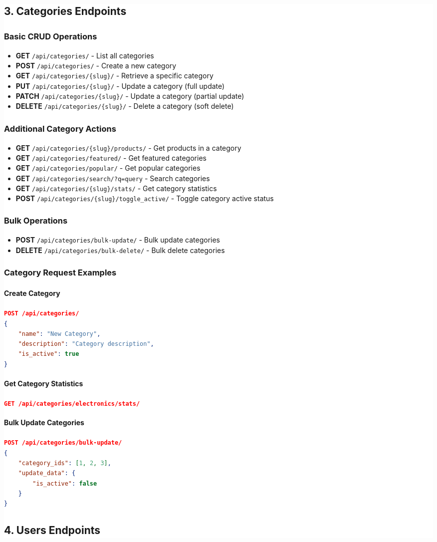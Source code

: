 ## 3. Categories Endpoints

### Basic CRUD Operations
- **GET** `/api/categories/` - List all categories
- **POST** `/api/categories/` - Create a new category
- **GET** `/api/categories/{slug}/` - Retrieve a specific category
- **PUT** `/api/categories/{slug}/` - Update a category (full update)
- **PATCH** `/api/categories/{slug}/` - Update a category (partial update)
- **DELETE** `/api/categories/{slug}/` - Delete a category (soft delete)

### Additional Category Actions
- **GET** `/api/categories/{slug}/products/` - Get products in a category
- **GET** `/api/categories/featured/` - Get featured categories
- **GET** `/api/categories/popular/` - Get popular categories
- **GET** `/api/categories/search/?q=query` - Search categories
- **GET** `/api/categories/{slug}/stats/` - Get category statistics
- **POST** `/api/categories/{slug}/toggle_active/` - Toggle category active status

### Bulk Operations
- **POST** `/api/categories/bulk-update/` - Bulk update categories
- **DELETE** `/api/categories/bulk-delete/` - Bulk delete categories

### Category Request Examples

#### Create Category
```json
POST /api/categories/
{
    "name": "New Category",
    "description": "Category description",
    "is_active": true
}
```

#### Get Category Statistics
```json
GET /api/categories/electronics/stats/
```

#### Bulk Update Categories
```json
POST /api/categories/bulk-update/
{
    "category_ids": [1, 2, 3],
    "update_data": {
        "is_active": false
    }
}
```

## 4. Users Endpoints
